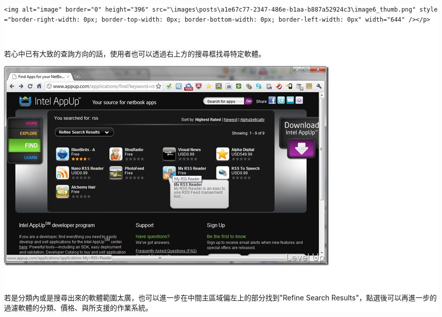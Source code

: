 	<img alt="image" border="0" height="396" src="\images\posts\a1e67c77-2347-486e-b1aa-b887a52924c3\image6_thumb.png" style="border-right-width: 0px; border-top-width: 0px; border-bottom-width: 0px; border-left-width: 0px" width="644" /></p>
<p>
	 </p>
<p>
	若心中已有大致的查詢方向的話，使用者也可以透過右上方的搜尋框找尋特定軟體。</p>
<p>
	<img alt="image" border="0" height="396" src="\images\posts\a1e67c77-2347-486e-b1aa-b887a52924c3\image3_thumb.png" style="border-right-width: 0px; border-top-width: 0px; border-bottom-width: 0px; border-left-width: 0px" width="644" /></p>
<p>
	 </p>
<p>
	若是分類內或是搜尋出來的軟體範圍太廣，也可以進一步在中間主區域偏左上的部分找到"Refine Search Results"，點選後可以再進一步的過濾軟體的分類、價格、與所支援的作業系統。</p>
<p>